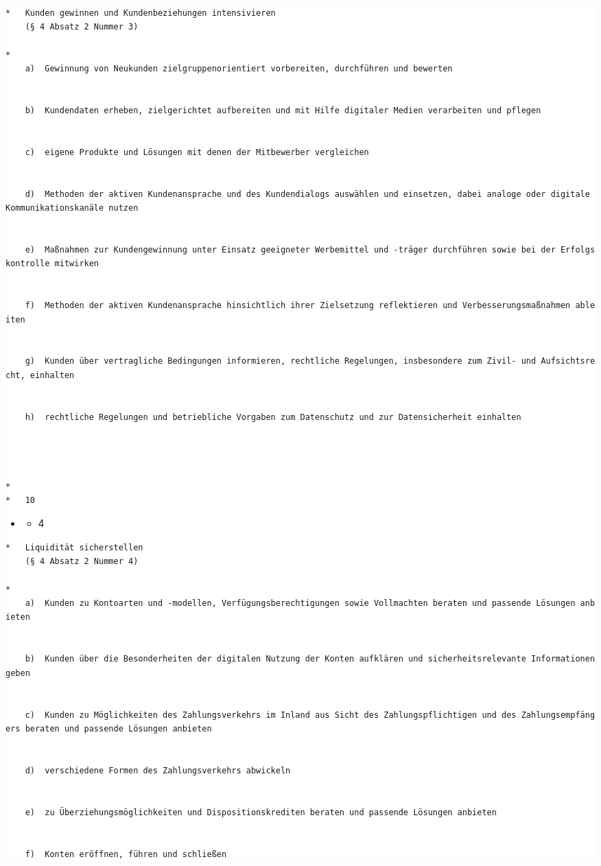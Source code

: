     *   Kunden gewinnen und Kundenbeziehungen intensivieren
        (§ 4 Absatz 2 Nummer 3)

    *
        a)  Gewinnung von Neukunden zielgruppenorientiert vorbereiten, durchführen und bewerten


        b)  Kundendaten erheben, zielgerichtet aufbereiten und mit Hilfe digitaler Medien verarbeiten und pflegen


        c)  eigene Produkte und Lösungen mit denen der Mitbewerber vergleichen


        d)  Methoden der aktiven Kundenansprache und des Kundendialogs auswählen und einsetzen, dabei analoge oder digitale Kommunikationskanäle nutzen


        e)  Maßnahmen zur Kundengewinnung unter Einsatz geeigneter Werbemittel und -träger durchführen sowie bei der Erfolgskontrolle mitwirken


        f)  Methoden der aktiven Kundenansprache hinsichtlich ihrer Zielsetzung reflektieren und Verbesserungsmaßnahmen ableiten


        g)  Kunden über vertragliche Bedingungen informieren, rechtliche Regelungen, insbesondere zum Zivil- und Aufsichtsrecht, einhalten


        h)  rechtliche Regelungen und betriebliche Vorgaben zum Datenschutz und zur Datensicherheit einhalten




    *
    *   10


*    *   4

    *   Liquidität sicherstellen
        (§ 4 Absatz 2 Nummer 4)

    *
        a)  Kunden zu Kontoarten und -modellen, Verfügungsberechtigungen sowie Vollmachten beraten und passende Lösungen anbieten


        b)  Kunden über die Besonderheiten der digitalen Nutzung der Konten aufklären und sicherheitsrelevante Informationen geben


        c)  Kunden zu Möglichkeiten des Zahlungsverkehrs im Inland aus Sicht des Zahlungspflichtigen und des Zahlungsempfängers beraten und passende Lösungen anbieten


        d)  verschiedene Formen des Zahlungsverkehrs abwickeln


        e)  zu Überziehungsmöglichkeiten und Dispositionskrediten beraten und passende Lösungen anbieten


        f)  Konten eröffnen, führen und schließen
